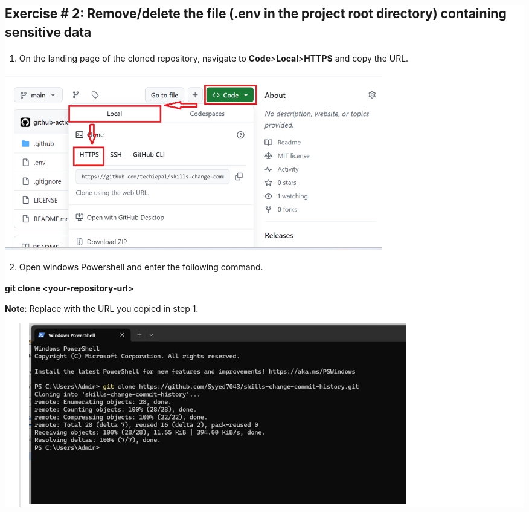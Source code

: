 ## Exercise \# 2: Remove/delete the file (.env in the project root directory) containing sensitive data

1.  On the landing page of the cloned repository, navigate to
    **Code**\>**Local**\>**HTTPS** and copy the URL.

<img src="./media/image4.png"
style="width:6.49722in;height:3.04306in" />

2.  Open windows Powershell and enter the following command.

**git clone <span class="mark">\<your-repository-url\></span>**

**Note**: Replace with the URL you copied in step 1.

> <img src="./media/image5.png" style="width:6.5in;height:3.11333in" />
